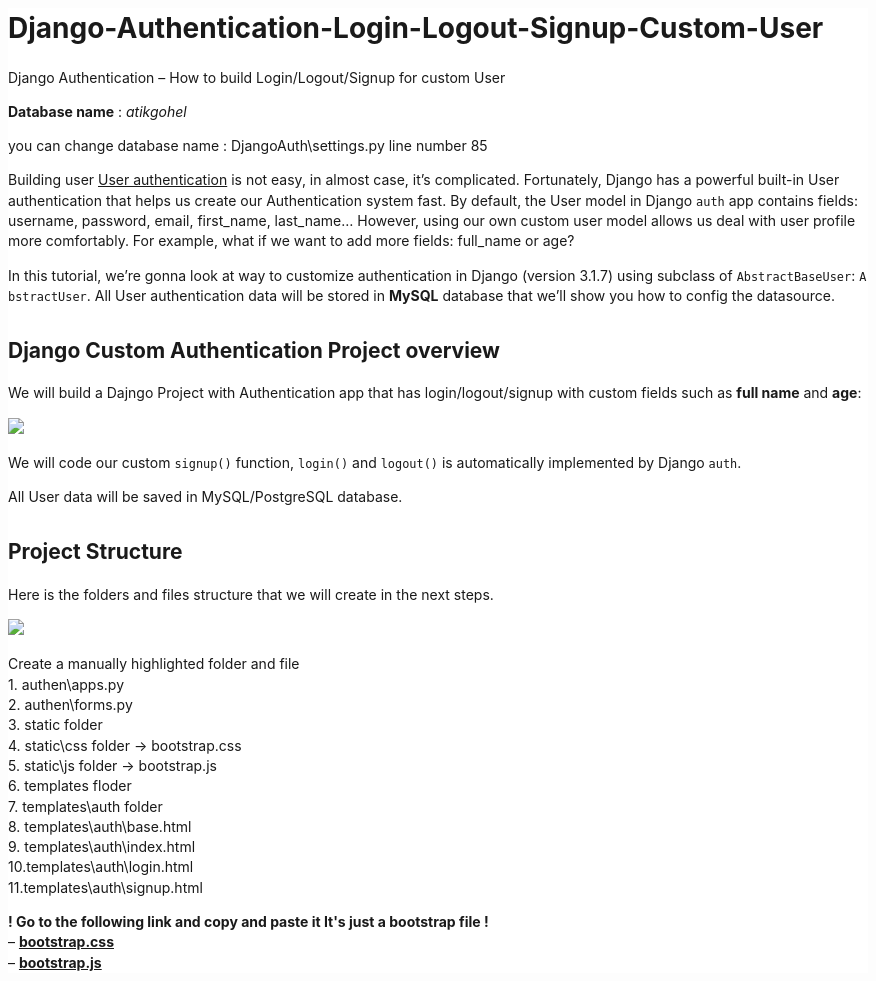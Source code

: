 

# Django-Authentication-Login-Logout-Signup-Custom-User
Django Authentication – How to build Login/Logout/Signup for custom User

<strong>Database name</strong> : <i>atikgohel</i>
<p> you can change database name : DjangoAuth\settings.py line number 85 </p>

<p>Building user <a href="https://docs.djangoproject.com/en/2.1/topics/auth/">User authentication</a> is not easy, in almost case, it’s complicated. Fortunately, Django has a powerful built-in User authentication that helps us create our Authentication system fast. By default, the User model in Django <code>auth</code> app contains fields: username, password, email, first_name, last_name… However, using our own custom user model allows us deal with user profile more comfortably. For example, what if we want to add more fields: full_name or age?</p>

<p>In this tutorial, we’re gonna look at way to customize authentication in Django (version 3.1.7) using subclass of <code>AbstractBaseUser</code>: <code>AbstractUser</code>. All User authentication data will be stored in <strong>MySQL</strong> database that we’ll show you how to config the datasource.<p>

<h2  padding-bottom: .3em><span id="Django_Custom_Authentication_Project_overview" >Django Custom Authentication Project overview</span></h2>

We will build a Dajngo Project with Authentication app that has login/logout/signup with custom fields such as <strong>full name</strong> and <strong>age</strong>:

<img src="https://user-images.githubusercontent.com/65019876/113774104-787d9b00-9744-11eb-8db9-0b4dcaec4c72.png" width="930px" >

<p>We will code our custom <code>signup()</code> function, <code>login()</code> and <code>logout()</code> is automatically implemented by Django <code>auth</code>.</p>

All User data will be saved in MySQL/PostgreSQL database.

<h2><span id="Project_Structure">Project Structure</span></h2>

<p>Here is the folders and files structure that we will create in the next steps.</p>

<img src="https://user-images.githubusercontent.com/65019876/113776945-1888f380-9748-11eb-986f-d50a06be4d74.png" width="300" >

<p>
  Create a manually highlighted folder and file <br>
    1. authen\apps.py <br>
    2. authen\forms.py <br>
    3. static folder <br>
    4. static\css folder -> bootstrap.css  <br>
    5. static\js folder -> bootstrap.js <br>
    6. templates floder <br>
    7. templates\auth folder <br>
    8. templates\auth\base.html <br>
    9. templates\auth\index.html <br>
    10.templates\auth\login.html <br>
    11.templates\auth\signup.html <br> 
    
  <strong>! Go to the following link and copy and paste it It's just a bootstrap file !</strong>
  <br> – <a href="https://cdn.jsdelivr.net/npm/bootstrap@5.0.0-beta3/dist/css/bootstrap.min.css"><strong>bootstrap.css</strong></a>
  <br> – <a href="https://cdn.jsdelivr.net/npm/bootstrap@5.0.0-beta3/dist/js/bootstrap.bundle.min.js"><strong>bootstrap.js</strong></a></p>
